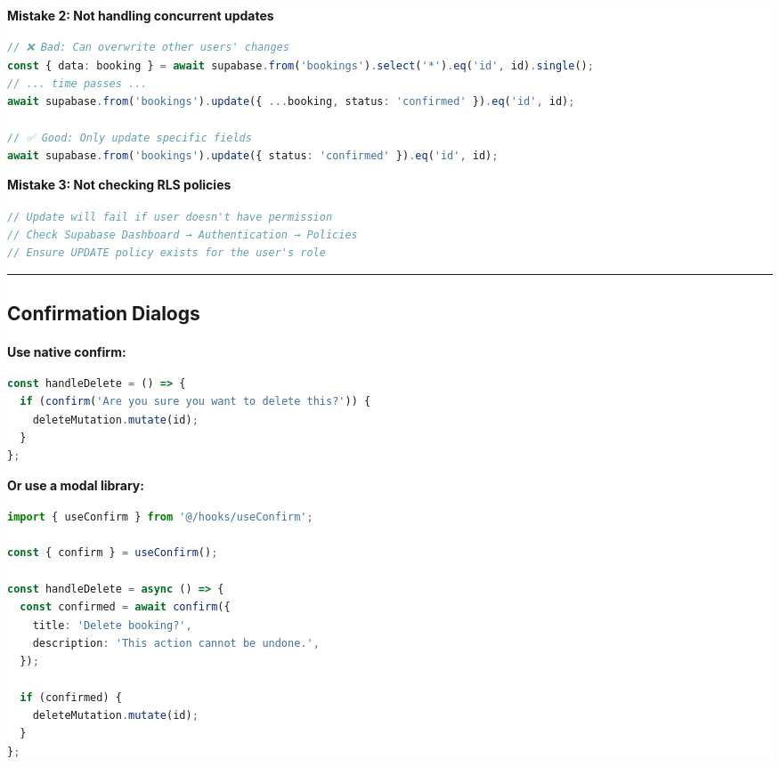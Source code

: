 **Mistake 2: Not handling concurrent updates**
```typescript
// ❌ Bad: Can overwrite other users' changes
const { data: booking } = await supabase.from('bookings').select('*').eq('id', id).single();
// ... time passes ...
await supabase.from('bookings').update({ ...booking, status: 'confirmed' }).eq('id', id);

// ✅ Good: Only update specific fields
await supabase.from('bookings').update({ status: 'confirmed' }).eq('id', id);
```

**Mistake 3: Not checking RLS policies**
```typescript
// Update will fail if user doesn't have permission
// Check Supabase Dashboard → Authentication → Policies
// Ensure UPDATE policy exists for the user's role
```

---

## Confirmation Dialogs

**Use native confirm:**
```typescript
const handleDelete = () => {
  if (confirm('Are you sure you want to delete this?')) {
    deleteMutation.mutate(id);
  }
};
```

**Or use a modal library:**
```typescript
import { useConfirm } from '@/hooks/useConfirm';

const { confirm } = useConfirm();

const handleDelete = async () => {
  const confirmed = await confirm({
    title: 'Delete booking?',
    description: 'This action cannot be undone.',
  });

  if (confirmed) {
    deleteMutation.mutate(id);
  }
};
```
